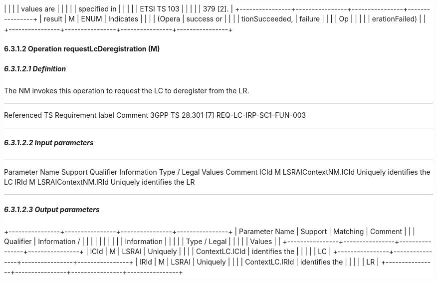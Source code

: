 |                |                |                | values are     |
|                |                |                | specified in   |
|                |                |                | ETSI TS 103    |
|                |                |                | 379 \[2\].     |
+----------------+----------------+----------------+----------------+
| result         | M              | ENUM           | Indicates      |
|                |                | (Opera         | success or     |
|                |                | tionSucceeded, | failure        |
|                |                | Op             |                |
|                |                | erationFailed) |                |
+----------------+----------------+----------------+----------------+

#### 6.3.1.2 Operation requestLcDeregistration (M)

##### 6.3.1.2.1 Definition

The NM invokes this operation to request the LC to deregister from the
LR.

  ---------------------- ------------------------ ---------
  Referenced TS          Requirement label        Comment
  3GPP TS 28.301 \[7\]   REQ-LC-IRP-SC1-FUN-003   
  ---------------------- ------------------------ ---------

##### 6.3.1.2.2 Input parameters

  ---------------- ------------------- --------------------------------- ----------------------------
  Parameter Name   Support Qualifier   Information Type / Legal Values   Comment
  lCId             M                   LSRAIContextNM.lCId               Uniquely identifies the LC
  lRId             M                   LSRAIContextNM.lRId               Uniquely identifies the LR
  ---------------- ------------------- --------------------------------- ----------------------------

##### 6.3.1.2.3 Output parameters

+----------------+----------------+----------------+----------------+
| Parameter Name | Support        | Matching       | Comment        |
|                | Qualifier      | Information /  |                |
|                |                |                |                |
|                |                | Information    |                |
|                |                | Type / Legal   |                |
|                |                | Values         |                |
+----------------+----------------+----------------+----------------+
| lCId           | M              | LSRAI          | Uniquely       |
|                |                | ContextLC.lCId | identifies the |
|                |                |                | LC             |
+----------------+----------------+----------------+----------------+
| lRId           | M              | LSRAI          | Uniquely       |
|                |                | ContextLC.lRId | identifies the |
|                |                |                | LR             |
+----------------+----------------+----------------+----------------+
